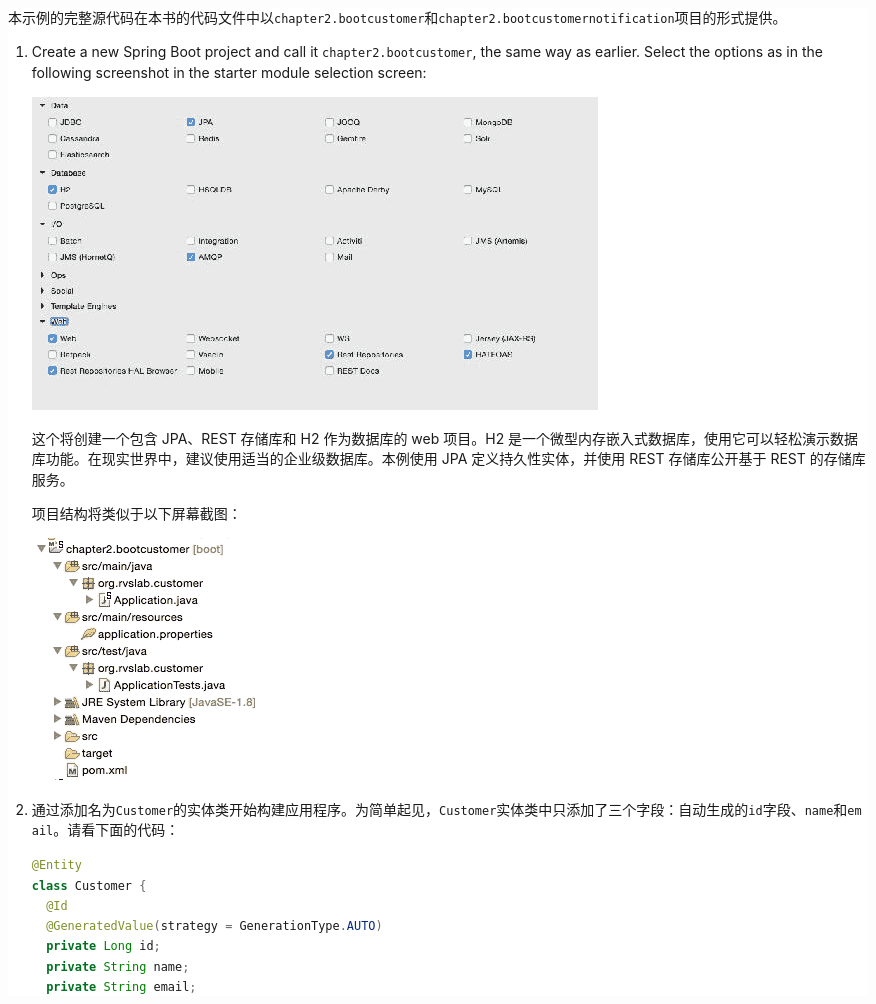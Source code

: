本示例的完整源代码在本书的代码文件中以`chapter2.bootcustomer`和`chapter2.bootcustomernotification`项目的形式提供。

1.  Create a new Spring Boot project and call it `chapter2.bootcustomer`, the same way as earlier. Select the options as in the following screenshot in the starter module selection screen:

    ![Developing a comprehensive microservice example](img/B05447_02_22.jpg)

    这个将创建一个包含 JPA、REST 存储库和 H2 作为数据库的 web 项目。H2 是一个微型内存嵌入式数据库，使用它可以轻松演示数据库功能。在现实世界中，建议使用适当的企业级数据库。本例使用 JPA 定义持久性实体，并使用 REST 存储库公开基于 REST 的存储库服务。

    项目结构将类似于以下屏幕截图：

    ![Developing a comprehensive microservice example](img/B05447_02_24.jpg)

2.  通过添加名为`Customer`的实体类开始构建应用程序。为简单起见，`Customer`实体类中只添加了三个字段：自动生成的`id`字段、`name`和`email`。请看下面的代码：

    ```java
    @Entity
    class Customer {
      @Id
      @GeneratedValue(strategy = GenerationType.AUTO)
      private Long id;
      private String name;
      private String email;
    ```
